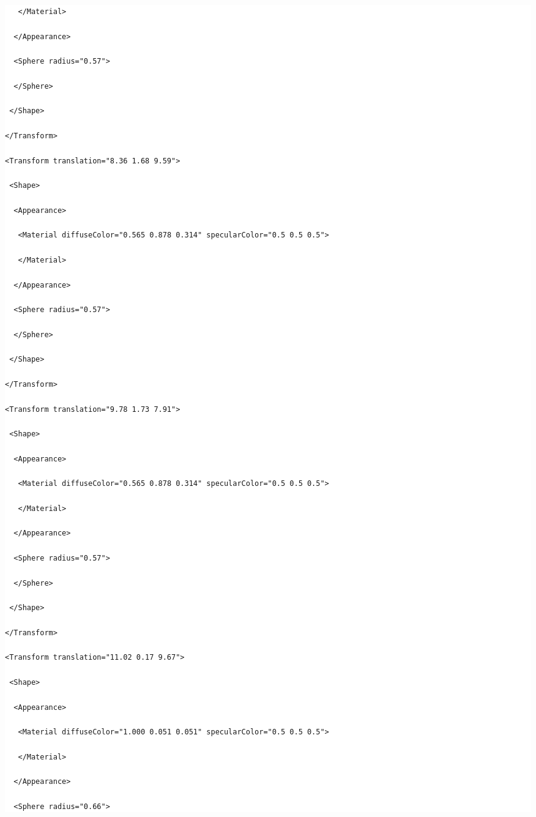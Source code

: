        </Material>

      </Appearance>

      <Sphere radius="0.57">

      </Sphere>

     </Shape>

    </Transform>

    <Transform translation="8.36 1.68 9.59">

     <Shape>

      <Appearance>

       <Material diffuseColor="0.565 0.878 0.314" specularColor="0.5 0.5 0.5">

       </Material>

      </Appearance>

      <Sphere radius="0.57">

      </Sphere>

     </Shape>

    </Transform>

    <Transform translation="9.78 1.73 7.91">

     <Shape>

      <Appearance>

       <Material diffuseColor="0.565 0.878 0.314" specularColor="0.5 0.5 0.5">

       </Material>

      </Appearance>

      <Sphere radius="0.57">

      </Sphere>

     </Shape>

    </Transform>

    <Transform translation="11.02 0.17 9.67">

     <Shape>

      <Appearance>

       <Material diffuseColor="1.000 0.051 0.051" specularColor="0.5 0.5 0.5">

       </Material>

      </Appearance>

      <Sphere radius="0.66">
